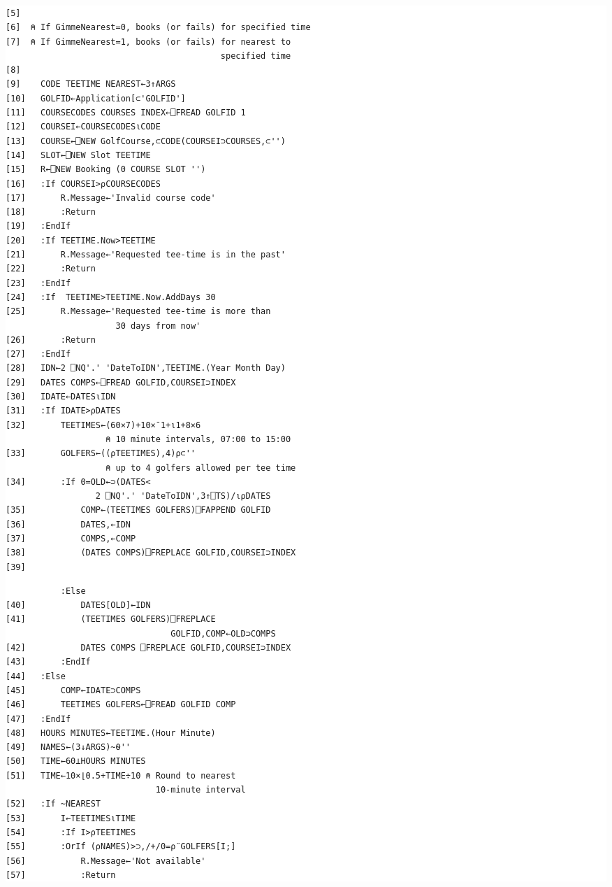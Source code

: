 ```apl
[5]  
[6]  ⍝ If GimmeNearest=0, books (or fails) for specified time
[7]  ⍝ If GimmeNearest=1, books (or fails) for nearest to
                                           specified time
[8]  
[9]    CODE TEETIME NEAREST←3↑ARGS
[10]   GOLFID←Application[⊂'GOLFID']
[11]   COURSECODES COURSES INDEX←⎕FREAD GOLFID 1
[12]   COURSEI←COURSECODES⍳CODE
[13]   COURSE←⎕NEW GolfCourse,⊂CODE(COURSEI⊃COURSES,⊂'')
[14]   SLOT←⎕NEW Slot TEETIME
[15]   R←⎕NEW Booking (0 COURSE SLOT '')
[16]   :If COURSEI>⍴COURSECODES
[17]       R.Message←'Invalid course code'
[18]       :Return
[19]   :EndIf
[20]   :If TEETIME.Now>TEETIME
[21]       R.Message←'Requested tee-time is in the past'
[22]       :Return
[23]   :EndIf
[24]   :If  TEETIME>TEETIME.Now.AddDays 30
[25]       R.Message←'Requested tee-time is more than
                      30 days from now'
[26]       :Return
[27]   :EndIf
[28]   IDN←2 ⎕NQ'.' 'DateToIDN',TEETIME.(Year Month Day)
[29]   DATES COMPS←⎕FREAD GOLFID,COURSEI⊃INDEX
[30]   IDATE←DATES⍳IDN
[31]   :If IDATE>⍴DATES
[32]       TEETIMES←(60×7)+10×¯1+⍳1+8×6
                    ⍝ 10 minute intervals, 07:00 to 15:00
[33]       GOLFERS←((⍴TEETIMES),4)⍴⊂''
                    ⍝ up to 4 golfers allowed per tee time
[34]       :If 0=OLD←⊃(DATES<
                  2 ⎕NQ'.' 'DateToIDN',3↑⎕TS)/⍳⍴DATES
[35]           COMP←(TEETIMES GOLFERS)⎕FAPPEND GOLFID
[36]           DATES,←IDN
[37]           COMPS,←COMP
[38]           (DATES COMPS)⎕FREPLACE GOLFID,COURSEI⊃INDEX
[39]       
```
```apl
           :Else
[40]           DATES[OLD]←IDN
[41]           (TEETIMES GOLFERS)⎕FREPLACE
                                 GOLFID,COMP←OLD⊃COMPS
[42]           DATES COMPS ⎕FREPLACE GOLFID,COURSEI⊃INDEX
[43]       :EndIf
[44]   :Else
[45]       COMP←IDATE⊃COMPS
[46]       TEETIMES GOLFERS←⎕FREAD GOLFID COMP
[47]   :EndIf
[48]   HOURS MINUTES←TEETIME.(Hour Minute)
[49]   NAMES←(3↓ARGS)~⍬''
[50]   TIME←60⊥HOURS MINUTES
[51]   TIME←10×⌊0.5+TIME÷10 ⍝ Round to nearest
                              10-minute interval
[52]   :If ~NEAREST
[53]       I←TEETIMES⍳TIME
[54]       :If I>⍴TEETIMES
[55]       :OrIf (⍴NAMES)>⊃,/+/0=⍴¨GOLFERS[I;]
[56]           R.Message←'Not available'
[57]           :Return
```
